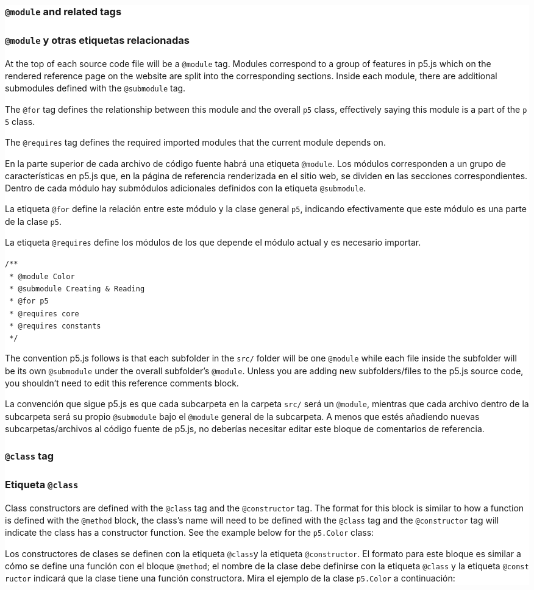 
### `@module` and related tags

### `@module` y otras etiquetas relacionadas

At the top of each source code file will be a `@module` tag. Modules correspond to a group of features in p5.js which on the rendered reference page on the website are split into the corresponding sections. Inside each module, there are additional submodules defined with the `@submodule` tag.

The `@for` tag defines the relationship between this module and the overall `p5` class, effectively saying this module is a part of the `p5` class.

The `@requires` tag defines the required imported modules that the current module depends on.

En la parte superior de cada archivo de código fuente habrá una etiqueta `@module`. Los módulos corresponden a un grupo de características en p5.js que, en la página de referencia renderizada en el sitio web, se dividen en las secciones correspondientes. Dentro de cada módulo hay submódulos adicionales definidos con la etiqueta `@submodule`.

La etiqueta `@for` define la relación entre este módulo y la clase general `p5`, indicando efectivamente que este módulo es una parte de la clase `p5`.

La etiqueta `@requires` define los módulos de los que depende el módulo actual y es necesario importar.

```
/**
 * @module Color
 * @submodule Creating & Reading
 * @for p5
 * @requires core
 * @requires constants
 */
```

The convention p5.js follows is that each subfolder in the `src/` folder will be one `@module` while each file inside the subfolder will be its own `@submodule` under the overall subfolder’s `@module`. Unless you are adding new subfolders/files to the p5.js source code, you shouldn’t need to edit this reference comments block.

La convención que sigue p5.js es que cada subcarpeta en la carpeta `src/` será un `@module`, mientras que cada archivo dentro de la subcarpeta será su propio `@submodule` bajo el `@module` general de la subcarpeta. A menos que estés añadiendo nuevas subcarpetas/archivos al código fuente de p5.js, no deberías necesitar editar este bloque de comentarios de referencia.

### `@class` tag

### Etiqueta `@class`

Class constructors are defined with the `@class` tag and the `@constructor` tag. The format for this block is similar to how a function is defined with the `@method` block, the class’s name will need to be defined with the `@class` tag and the `@constructor` tag will indicate the class has a constructor function. See the example below for the `p5.Color` class:

Los constructores de clases se definen con la etiqueta `@class`y la etiqueta `@constructor`. El formato para este bloque es similar a cómo se define una función con el bloque `@method`; el nombre de la clase debe definirse con la etiqueta `@class` y la etiqueta `@constructor` indicará que la clase tiene una función constructora. Mira el ejemplo de la clase `p5.Color` a continuación:

